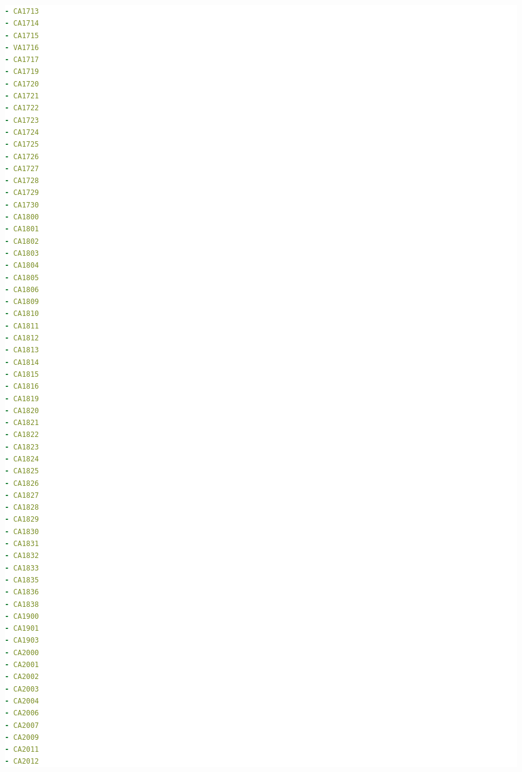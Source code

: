 ```yaml
- CA1713
- CA1714
- CA1715
- VA1716
- CA1717
- CA1719
- CA1720
- CA1721
- CA1722
- CA1723
- CA1724
- CA1725
- CA1726
- CA1727
- CA1728
- CA1729
- CA1730
- CA1800
- CA1801
- CA1802
- CA1803
- CA1804
- CA1805
- CA1806
- CA1809
- CA1810
- CA1811
- CA1812
- CA1813
- CA1814
- CA1815
- CA1816
- CA1819
- CA1820
- CA1821
- CA1822
- CA1823
- CA1824
- CA1825
- CA1826
- CA1827
- CA1828
- CA1829
- CA1830
- CA1831
- CA1832
- CA1833
- CA1835
- CA1836
- CA1838
- CA1900
- CA1901
- CA1903
- CA2000
- CA2001
- CA2002
- CA2003
- CA2004
- CA2006
- CA2007
- CA2009
- CA2011
- CA2012
```